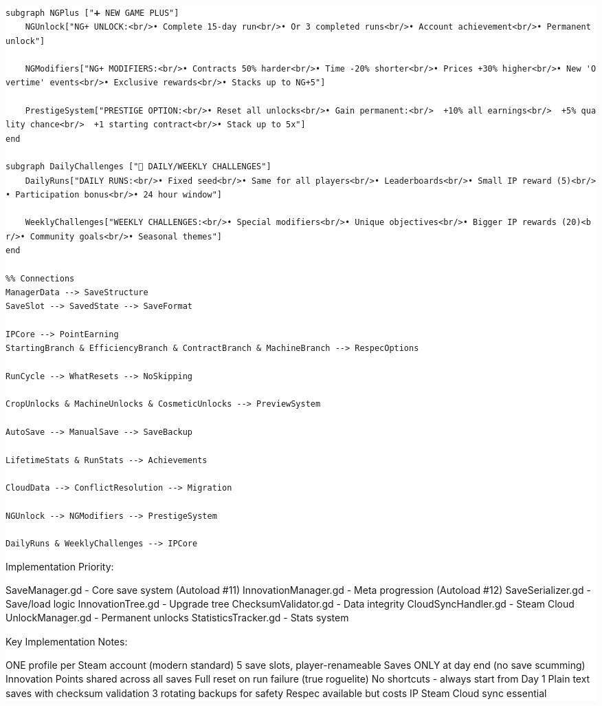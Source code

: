     subgraph NGPlus ["➕ NEW GAME PLUS"]
        NGUnlock["NG+ UNLOCK:<br/>• Complete 15-day run<br/>• Or 3 completed runs<br/>• Account achievement<br/>• Permanent unlock"]
        
        NGModifiers["NG+ MODIFIERS:<br/>• Contracts 50% harder<br/>• Time -20% shorter<br/>• Prices +30% higher<br/>• New 'Overtime' events<br/>• Exclusive rewards<br/>• Stacks up to NG+5"]
        
        PrestigeSystem["PRESTIGE OPTION:<br/>• Reset all unlocks<br/>• Gain permanent:<br/>  +10% all earnings<br/>  +5% quality chance<br/>  +1 starting contract<br/>• Stack up to 5x"]
    end

    subgraph DailyChallenges ["🎯 DAILY/WEEKLY CHALLENGES"]
        DailyRuns["DAILY RUNS:<br/>• Fixed seed<br/>• Same for all players<br/>• Leaderboards<br/>• Small IP reward (5)<br/>• Participation bonus<br/>• 24 hour window"]
        
        WeeklyChallenges["WEEKLY CHALLENGES:<br/>• Special modifiers<br/>• Unique objectives<br/>• Bigger IP rewards (20)<br/>• Community goals<br/>• Seasonal themes"]
    end

    %% Connections
    ManagerData --> SaveStructure
    SaveSlot --> SavedState --> SaveFormat
    
    IPCore --> PointEarning
    StartingBranch & EfficiencyBranch & ContractBranch & MachineBranch --> RespecOptions
    
    RunCycle --> WhatResets --> NoSkipping
    
    CropUnlocks & MachineUnlocks & CosmeticUnlocks --> PreviewSystem
    
    AutoSave --> ManualSave --> SaveBackup
    
    LifetimeStats & RunStats --> Achievements
    
    CloudData --> ConflictResolution --> Migration
    
    NGUnlock --> NGModifiers --> PrestigeSystem
    
    DailyRuns & WeeklyChallenges --> IPCore
	
Implementation Priority:

SaveManager.gd - Core save system (Autoload #11)
InnovationManager.gd - Meta progression (Autoload #12)
SaveSerializer.gd - Save/load logic
InnovationTree.gd - Upgrade tree
ChecksumValidator.gd - Data integrity
CloudSyncHandler.gd - Steam Cloud
UnlockManager.gd - Permanent unlocks
StatisticsTracker.gd - Stats system

Key Implementation Notes:

ONE profile per Steam account (modern standard)
5 save slots, player-renameable
Saves ONLY at day end (no save scumming)
Innovation Points shared across all saves
Full reset on run failure (true roguelite)
No shortcuts - always start from Day 1
Plain text saves with checksum validation
3 rotating backups for safety
Respec available but costs IP
Steam Cloud sync essential